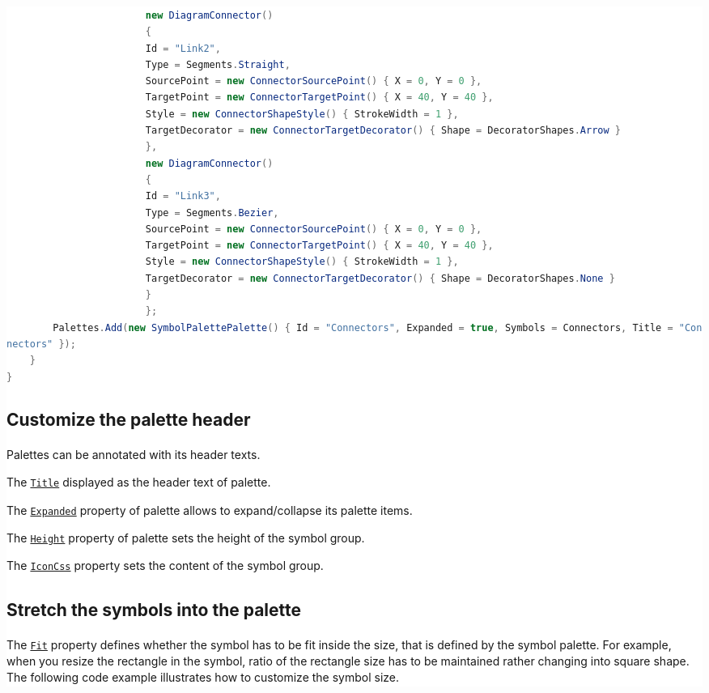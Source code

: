 ```csharp
                        new DiagramConnector()
                        {
                        Id = "Link2",
                        Type = Segments.Straight,
                        SourcePoint = new ConnectorSourcePoint() { X = 0, Y = 0 },
                        TargetPoint = new ConnectorTargetPoint() { X = 40, Y = 40 },
                        Style = new ConnectorShapeStyle() { StrokeWidth = 1 },
                        TargetDecorator = new ConnectorTargetDecorator() { Shape = DecoratorShapes.Arrow }
                        },
                        new DiagramConnector()
                        {
                        Id = "Link3",
                        Type = Segments.Bezier,
                        SourcePoint = new ConnectorSourcePoint() { X = 0, Y = 0 },
                        TargetPoint = new ConnectorTargetPoint() { X = 40, Y = 40 },
                        Style = new ConnectorShapeStyle() { StrokeWidth = 1 },
                        TargetDecorator = new ConnectorTargetDecorator() { Shape = DecoratorShapes.None }
                        }
                        };
        Palettes.Add(new SymbolPalettePalette() { Id = "Connectors", Expanded = true, Symbols = Connectors, Title = "Connectors" });
    }
}
```

## Customize the palette header

Palettes can be annotated with its header texts.

The [`Title`](https://help.syncfusion.com/cr/blazor/Syncfusion.Blazor~Syncfusion.Blazor.Diagrams.SymbolPalettePalette~Title.html) displayed as the header text of palette.

The [`Expanded`](https://help.syncfusion.com/cr/blazor/Syncfusion.Blazor~Syncfusion.Blazor.Diagrams.SymbolPalettePalette~Expanded.html) property of palette allows to expand/collapse its palette items.

The [`Height`](https://help.syncfusion.com/cr/blazor/Syncfusion.Blazor~Syncfusion.Blazor.Diagrams.SymbolPalettePalette~Height.html) property of palette sets the height of the symbol group.

The [`IconCss`](https://help.syncfusion.com/cr/blazor/Syncfusion.Blazor~Syncfusion.Blazor.Diagrams.SymbolPalettePalette~IconCss.html) property sets the content of the symbol group.

## Stretch the symbols into the palette

The [`Fit`](https://help.syncfusion.com/cr/blazor/Syncfusion.Blazor~Syncfusion.Blazor.Diagrams.SymbolInfo~Fit.html) property defines whether the symbol has to be fit inside the size, that is defined by the symbol palette. For example, when you resize the rectangle in the symbol, ratio of the rectangle size has to be maintained rather changing into square shape. The following code example illustrates how to customize the symbol size.
